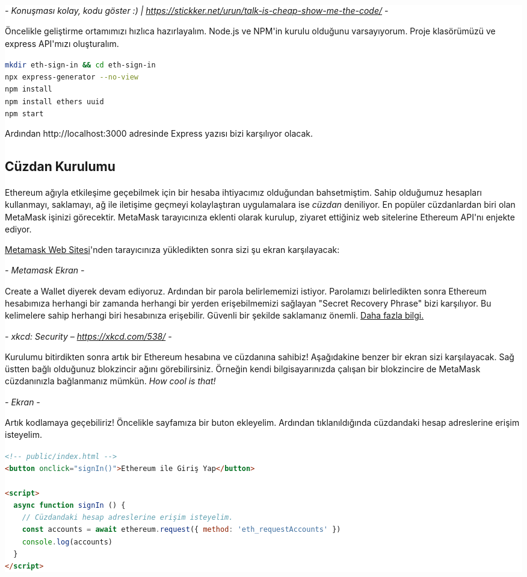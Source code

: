 *- Konuşması kolay, kodu göster :) | https://stickker.net/urun/talk-is-cheap-show-me-the-code/ -*

Öncelikle geliştirme ortamımızı hızlıca hazırlayalım. Node.js ve NPM'in kurulu olduğunu varsayıyorum. Proje klasörümüzü ve express API'mızı oluşturalım.

```bash
mkdir eth-sign-in && cd eth-sign-in
npx express-generator --no-view
npm install
npm install ethers uuid
npm start
```

Ardından http://localhost:3000 adresinde Express yazısı bizi karşılıyor olacak.

## Cüzdan Kurulumu

Ethereum ağıyla etkileşime geçebilmek için bir hesaba ihtiyacımız olduğundan bahsetmiştim. Sahip olduğumuz hesapları kullanmayı, saklamayı, ağ ile iletişime geçmeyi kolaylaştıran uygulamalara ise *cüzdan* deniliyor. En popüler cüzdanlardan biri olan MetaMask işinizi görecektir. MetaMask tarayıcınıza eklenti olarak kurulup, ziyaret ettiğiniz web sitelerine Ethereum API'nı enjekte ediyor.

[Metamask Web Sitesi](https://metamask.io/)'nden tarayıcınıza yükledikten sonra sizi şu ekran karşılayacak:

*- Metamask Ekran -*

Create a Wallet diyerek devam ediyoruz. Ardından bir parola belirlememizi istiyor. Parolamızı belirledikten sonra Ethereum hesabımıza herhangi bir zamanda herhangi bir yerden erişebilmemizi sağlayan "Secret Recovery Phrase" bizi karşılıyor. Bu kelimelere sahip herhangi biri hesabınıza erişebilir. Güvenli bir şekilde saklamanız önemli. [Daha fazla bilgi.](https://support.mycrypto.com/general-knowledge/cryptography/how-do-mnemonic-phrases-work)

*- xkcd: Security – https://xkcd.com/538/ -*

Kurulumu bitirdikten sonra artık bir Ethereum hesabına ve cüzdanına sahibiz! Aşağıdakine benzer bir ekran sizi karşılayacak. Sağ üstten bağlı olduğunuz blokzincir ağını görebilirsiniz. Örneğin kendi bilgisayarınızda çalışan bir blokzincire de MetaMask cüzdanınızla bağlanmanız mümkün. *How cool is that!*

*- Ekran -*

Artık kodlamaya geçebiliriz! Öncelikle sayfamıza bir buton ekleyelim. Ardından tıklanıldığında cüzdandaki hesap adreslerine erişim isteyelim.

```html
<!-- public/index.html -->
<button onclick="signIn()">Ethereum ile Giriş Yap</button>

<script>
  async function signIn () {
    // Cüzdandaki hesap adreslerine erişim isteyelim.
    const accounts = await ethereum.request({ method: 'eth_requestAccounts' })
    console.log(accounts)
  }
</script>
```
